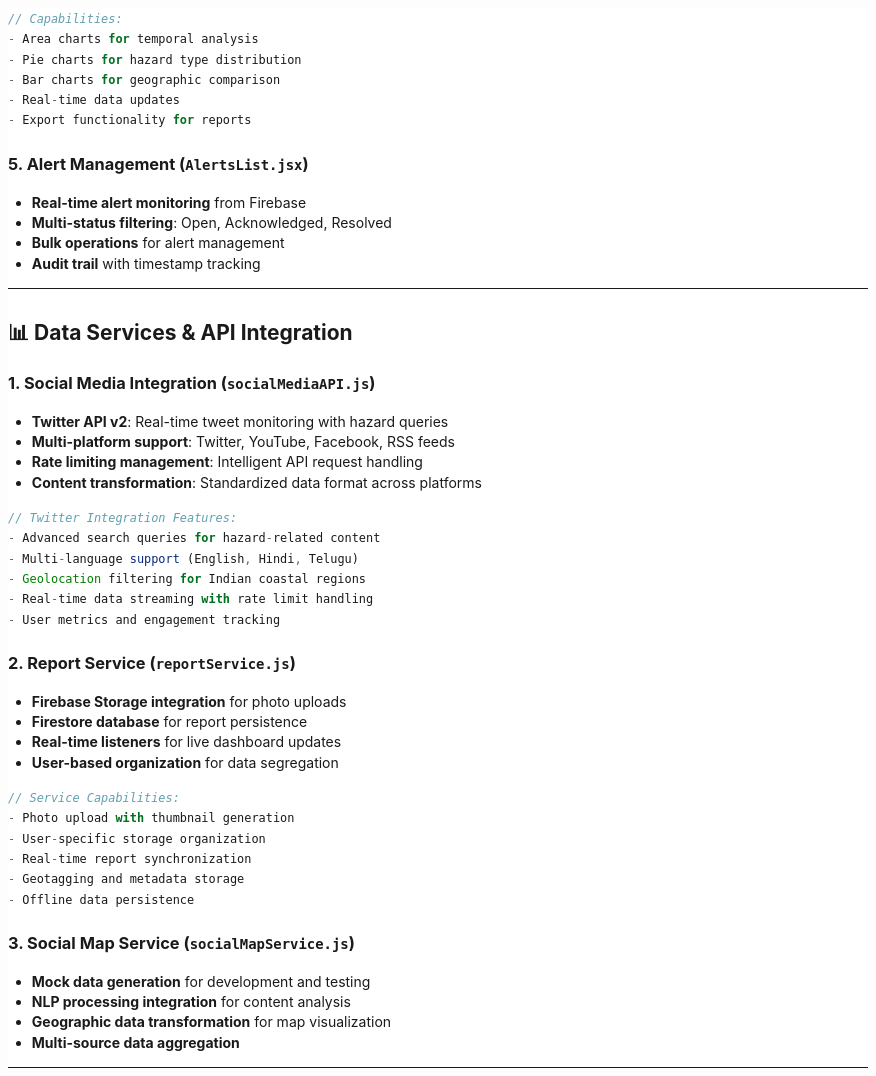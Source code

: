 ```javascript
// Capabilities:
- Area charts for temporal analysis
- Pie charts for hazard type distribution
- Bar charts for geographic comparison
- Real-time data updates
- Export functionality for reports
```

### 5. Alert Management (`AlertsList.jsx`)
- **Real-time alert monitoring** from Firebase
- **Multi-status filtering**: Open, Acknowledged, Resolved
- **Bulk operations** for alert management
- **Audit trail** with timestamp tracking

---

## 📊 Data Services & API Integration

### 1. Social Media Integration (`socialMediaAPI.js`)
- **Twitter API v2**: Real-time tweet monitoring with hazard queries
- **Multi-platform support**: Twitter, YouTube, Facebook, RSS feeds
- **Rate limiting management**: Intelligent API request handling
- **Content transformation**: Standardized data format across platforms

```javascript
// Twitter Integration Features:
- Advanced search queries for hazard-related content
- Multi-language support (English, Hindi, Telugu)
- Geolocation filtering for Indian coastal regions
- Real-time data streaming with rate limit handling
- User metrics and engagement tracking
```

### 2. Report Service (`reportService.js`)
- **Firebase Storage integration** for photo uploads
- **Firestore database** for report persistence
- **Real-time listeners** for live dashboard updates
- **User-based organization** for data segregation

```javascript
// Service Capabilities:
- Photo upload with thumbnail generation
- User-specific storage organization
- Real-time report synchronization
- Geotagging and metadata storage
- Offline data persistence
```

### 3. Social Map Service (`socialMapService.js`)
- **Mock data generation** for development and testing
- **NLP processing integration** for content analysis
- **Geographic data transformation** for map visualization
- **Multi-source data aggregation**

---